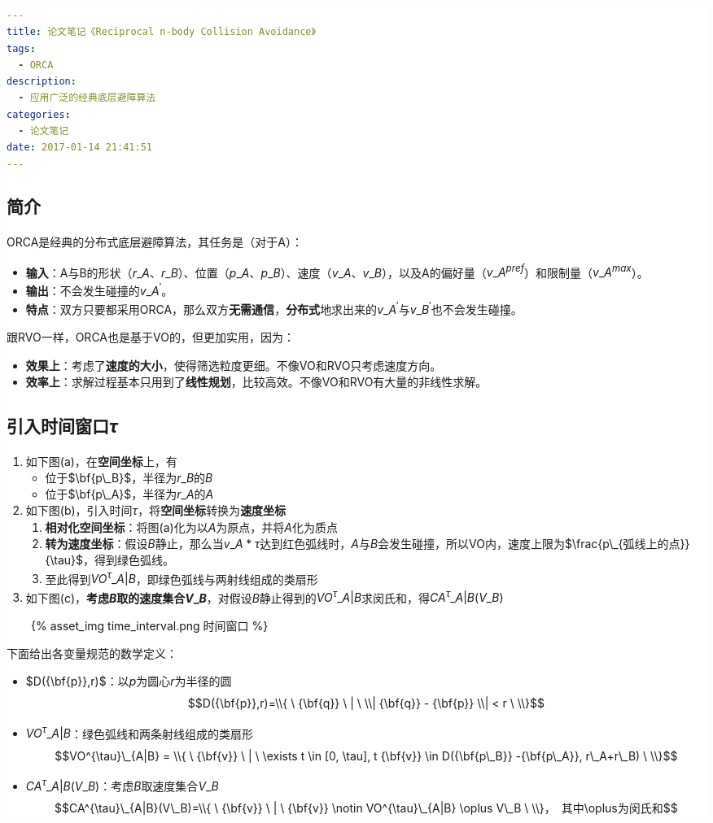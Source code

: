```yaml
---
title: 论文笔记《Reciprocal n-body Collision Avoidance》
tags:
  - ORCA
description:
  - 应用广泛的经典底层避障算法
categories:
  - 论文笔记
date: 2017-01-14 21:41:51
---
```



## 简介

ORCA是经典的分布式底层避障算法，其任务是（对于A）：

- **输入**：A与B的形状（$r\_A$、$r\_B$）、位置（$p\_A$、$p\_B$）、速度（$v\_A$、$v\_B$），以及A的偏好量（$v\_A^{pref}$）和限制量（$v\_A^{max}$）。
- **输出**：不会发生碰撞的$v\_A^{\prime}$。
- **特点**：双方只要都采用ORCA，那么双方**无需通信**，**分布式**地求出来的$v\_A^{\prime}$与$v\_B^{\prime}$也不会发生碰撞。

跟RVO一样，ORCA也是基于VO的，但更加实用，因为：

- **效果上**：考虑了**速度的大小**，使得筛选粒度更细。不像VO和RVO只考虑速度方向。
- **效率上**：求解过程基本只用到了**线性规划**，比较高效。不像VO和RVO有大量的非线性求解。

## 引入时间窗口$\tau$

1. 如下图(a)，在**空间坐标**上，有
    + 位于$\bf{p\_B}$，半径为$r\_B$的$B$
    + 位于$\bf{p\_A}$，半径为$r\_A$的$A$
2. 如下图(b)，引入时间$\tau$，将**空间坐标**转换为**速度坐标**
    1. **相对化空间坐标**：将图(a)化为以$A$为原点，并将$A$化为质点
    2. **转为速度坐标**：假设$B$静止，那么当$v\_A * \tau$达到红色弧线时，$A$与$B$会发生碰撞，所以VO内，速度上限为$\frac{p\_{弧线上的点}}{\tau}$，得到绿色弧线。
    3. 至此得到$VO^{\tau}\_{A|B}$，即绿色弧线与两射线组成的类扇形
3. 如下图(c)，**考虑$B$取的速度集合$V\_B$**，对假设$B$静止得到的$VO^{\tau}\_{A|B}$求闵氏和，得$CA^{\tau}\_{A|B}(V\_B)$

<div style="width:800px; margin-left:auto; margin-right:auto;" >
  {% asset_img time_interval.png 时间窗口 %}
</div>

下面给出各变量规范的数学定义：

- $D({\bf{p}},r)$：以$p$为圆心$r$为半径的圆
 $$D({\bf{p}},r)=\\{ \ {\bf{q}} \ | \ \\| {\bf{q}} - {\bf{p}} \\| < r \ \\}$$

- $VO^{\tau}\_{A|B}$：绿色弧线和两条射线组成的类扇形
 $$VO^{\tau}\_{A|B} = \\{ \ {\bf{v}} \ | \ \exists t \in [0, \tau], t {\bf{v}} \in D({\bf{p\_B}} -{\bf{p\_A}}, r\_A+r\_B) \  \\}$$

- $CA^{\tau}\_{A|B}(V\_B)$：考虑$B$取速度集合$V\_B$
 $$CA^{\tau}\_{A|B}(V\_B)=\\{ \ {\bf{v}} \ | \ {\bf{v}} \notin VO^{\tau}\_{A|B} \oplus V\_B \ \\}，　其中\oplus为闵氏和$$
